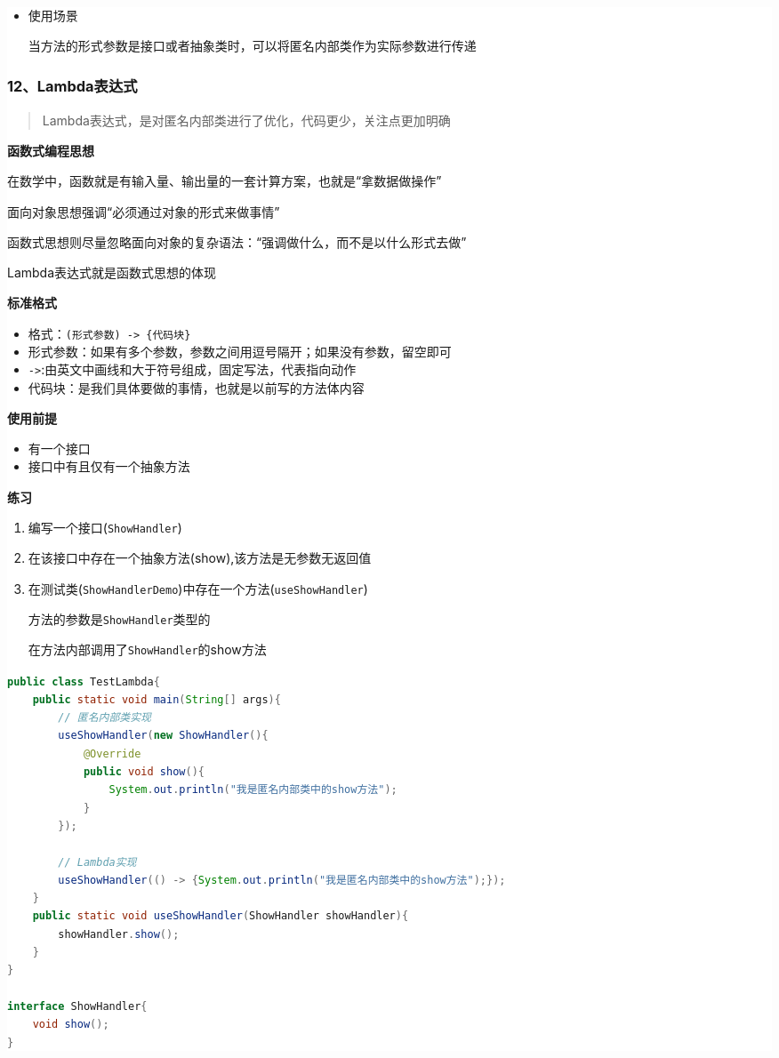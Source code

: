 - 使用场景

  当方法的形式参数是接口或者抽象类时，可以将匿名内部类作为实际参数进行传递

### 12、Lambda表达式

> Lambda表达式，是对匿名内部类进行了优化，代码更少，关注点更加明确

**函数式编程思想**

在数学中，函数就是有输入量、输出量的一套计算方案，也就是“拿数据做操作”

面向对象思想强调“必须通过对象的形式来做事情”

函数式思想则尽量忽略面向对象的复杂语法：“强调做什么，而不是以什么形式去做”

Lambda表达式就是函数式思想的体现

**标准格式**

- 格式：`(形式参数) -> {代码块}`
- 形式参数：如果有多个参数，参数之间用逗号隔开；如果没有参数，留空即可
- `->`:由英文中画线和大于符号组成，固定写法，代表指向动作
- 代码块：是我们具体要做的事情，也就是以前写的方法体内容

**使用前提**

- 有一个接口
- 接口中有且仅有一个抽象方法

**练习**

1. 编写一个接口(`ShowHandler`)

2. 在该接口中存在一个抽象方法(show),该方法是无参数无返回值

3. 在测试类(`ShowHandlerDemo`)中存在一个方法(`useShowHandler`)

   方法的参数是`ShowHandler`类型的

   在方法内部调用了`ShowHandler`的show方法

```java
public class TestLambda{
    public static void main(String[] args){
        // 匿名内部类实现
        useShowHandler(new ShowHandler(){
            @Override
            public void show(){
                System.out.println("我是匿名内部类中的show方法");
            }
        });
        
        // Lambda实现
        useShowHandler(() -> {System.out.println("我是匿名内部类中的show方法");});
    }
    public static void useShowHandler(ShowHandler showHandler){
        showHandler.show();
    }
}

interface ShowHandler{
    void show();
}
```
